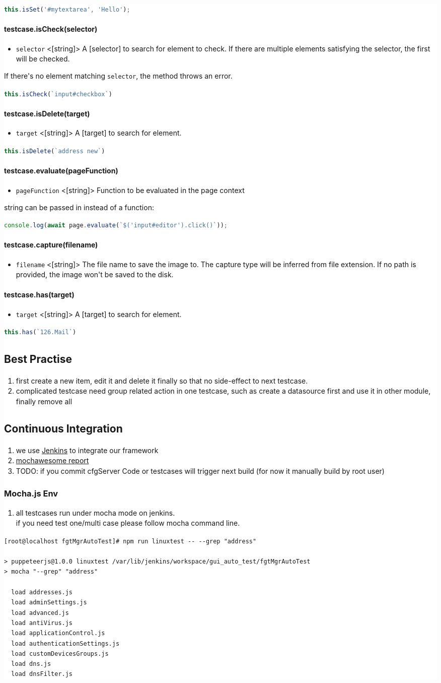 ```js
this.isSet('#mytextarea', 'Hello');
```
#### testcase.isCheck(selector)
- `selector` <[string]> A [selector] to search for element to check. If there are multiple elements satisfying the selector, the first will be checked.

If there's no element matching `selector`, the method throws an error.

```javascript
this.isCheck(`input#checkbox`)
```
#### testcase.isDelete(target)
- `target` <[string]> A [target] to search for element.

```javascript
this.isDelete(`address new`)
```
#### testcase.evaluate(pageFunction)
- `pageFunction` <[string]> Function to be evaluated in the page context

string can be passed in instead of a function:
```js
console.log(await page.evaluate(`$('input#editor').click()`));
```
#### testcase.capture(filename)
- `filename` <[string]> The file name to save the image to. The capture type will be inferred from file extension. If no path is provided, the image won't be saved to the disk.
#### testcase.has(target)
- `target` <[string]> A [target] to search for element.

```javascript
this.has(`126.Mail`)
```

## Best Practise
1. first create a new item, edit it and delete it finally so that no side-effect to next testcase.
2. complicated testcase need group related action in one testcase, such as create a datasource first and use it in other module, finally remove all  

## Continuous Integration
1. we use [Jenkins](http://172.16.94.162:8080/job/gui_auto_test) to integrate our framework  
2. [mochawesome report](http://172.16.94.162:8080/job/gui_auto_test/HTML_Report/)  
3. TODO: if you commit cfgServer Code or testcases will trigger next build (for now it manually build by root user)  


### Mocha.js Env
1. all testcases run under mocha mode on jenkins.  
   if you need test one/multi case please follow mocha command line.  
```
[root@localhost fgtMgrAutoTest]# npm run linuxtest -- --grep "address"

> puppeteerjs@1.0.0 linuxtest /var/lib/jenkins/workspace/gui_auto_test/fgtMgrAutoTest
> mocha "--grep" "address"

  load addresses.js
  load adminSettings.js
  load advanced.js
  load antiVirus.js
  load applicationControl.js
  load authenticationSettings.js
  load customDevicesGroups.js
  load dns.js
  load dnsFilter.js
```